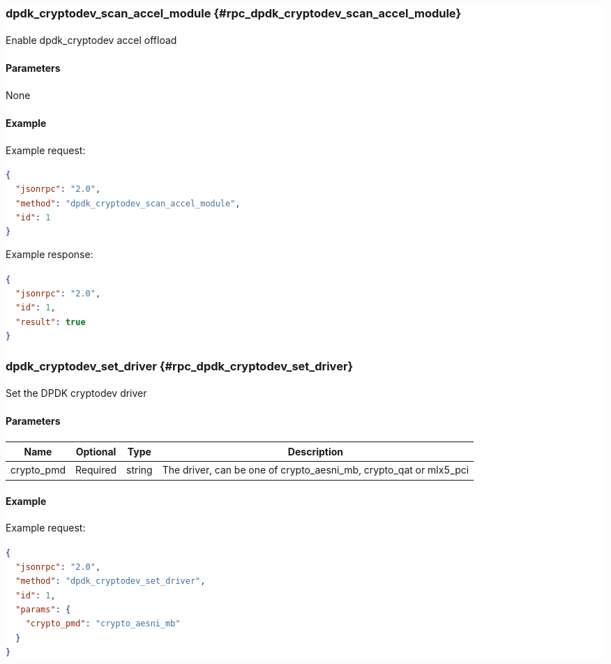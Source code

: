 ### dpdk_cryptodev_scan_accel_module {#rpc_dpdk_cryptodev_scan_accel_module}

Enable dpdk_cryptodev accel offload

#### Parameters

None

#### Example

Example request:

~~~json
{
  "jsonrpc": "2.0",
  "method": "dpdk_cryptodev_scan_accel_module",
  "id": 1
}
~~~

Example response:

~~~json
{
  "jsonrpc": "2.0",
  "id": 1,
  "result": true
}
~~~

### dpdk_cryptodev_set_driver {#rpc_dpdk_cryptodev_set_driver}

Set the DPDK cryptodev driver

#### Parameters

Name                    | Optional | Type   | Description
----------------------- |----------|--------| -----------
crypto_pmd              | Required | string | The driver, can be one of crypto_aesni_mb, crypto_qat or mlx5_pci

#### Example

Example request:

~~~json
{
  "jsonrpc": "2.0",
  "method": "dpdk_cryptodev_set_driver",
  "id": 1,
  "params": {
    "crypto_pmd": "crypto_aesni_mb"
  }
}
~~~
